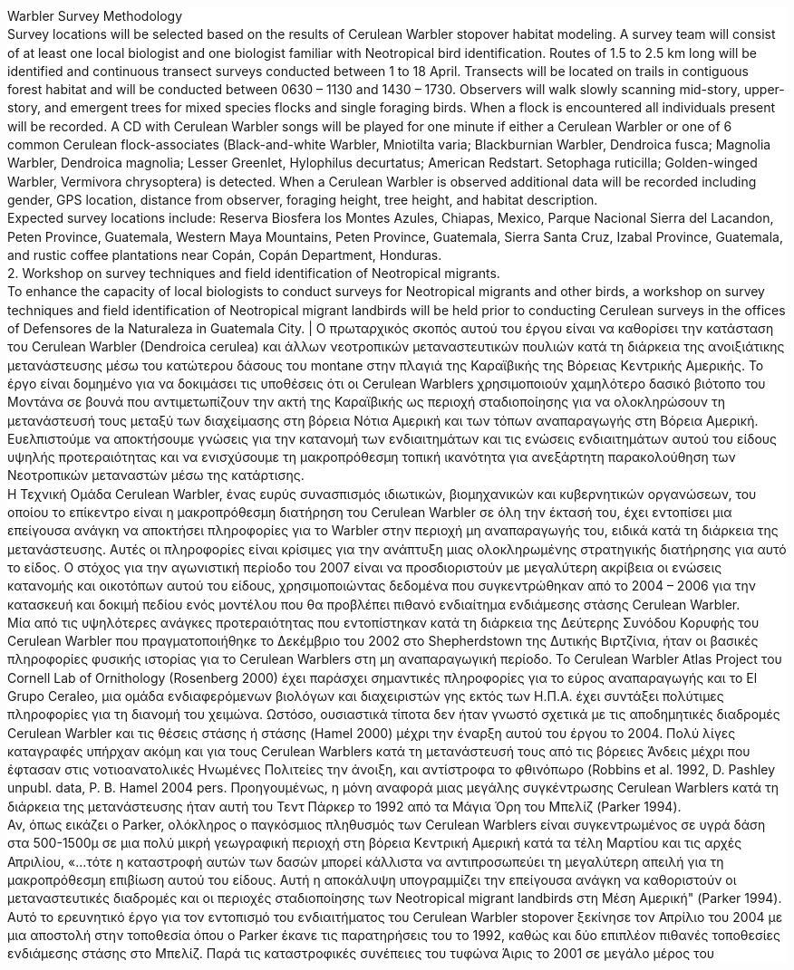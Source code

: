 Warbler Survey Methodology<br/>Survey locations will be selected based on the results of Cerulean Warbler stopover habitat modeling. A survey team will consist of at least one local biologist and one biologist familiar with Neotropical bird identification. Routes of 1.5 to 2.5 km long will be identified and continuous transect surveys conducted between 1 to 18 April. Transects will be located on trails in contiguous forest habitat and will be conducted between 0630 – 1130 and 1430 – 1730. Observers will walk slowly scanning mid-story, upper-story, and emergent trees for mixed species flocks and single foraging birds. When a flock is encountered all individuals present will be recorded. A CD with Cerulean Warbler songs will be played for one minute if either a Cerulean Warbler or one of 6 common Cerulean flock-associates (Black-and-white Warbler, Mniotilta varia; Blackburnian Warbler, Dendroica fusca; Magnolia Warbler, Dendroica magnolia; Lesser Greenlet, Hylophilus decurtatus; American Redstart. Setophaga ruticilla; Golden-winged Warbler, Vermivora chrysoptera) is detected. When a Cerulean Warbler is observed additional data will be recorded including gender, GPS location, distance from observer, foraging height, tree height, and habitat description.<br/>Expected survey locations include: Reserva Biosfera los Montes Azules, Chiapas, Mexico, Parque Nacional Sierra del Lacandon, Peten Province, Guatemala, Western Maya Mountains, Peten Province, Guatemala, Sierra Santa Cruz, Izabal Province, Guatemala, and rustic coffee plantations near Copán, Copán Department, Honduras.<br/>2. Workshop on survey techniques and field identification of Neotropical migrants.<br/>To enhance the capacity of local biologists to conduct surveys for Neotropical migrants and other birds, a workshop on survey techniques and field identification of Neotropical migrant landbirds will be held prior to conducting Cerulean surveys in the offices of Defensores de la Naturaleza in Guatemala City. | Ο πρωταρχικός σκοπός αυτού του έργου είναι να καθορίσει την κατάσταση του Cerulean Warbler (Dendroica cerulea) και άλλων νεοτροπικών μεταναστευτικών πουλιών κατά τη διάρκεια της ανοιξιάτικης μετανάστευσης μέσω του κατώτερου δάσους του montane στην πλαγιά της Καραϊβικής της Βόρειας Κεντρικής Αμερικής. Το έργο είναι δομημένο για να δοκιμάσει τις υποθέσεις ότι οι Cerulean Warblers χρησιμοποιούν χαμηλότερο δασικό βιότοπο του Μοντάνα σε βουνά που αντιμετωπίζουν την ακτή της Καραϊβικής ως περιοχή σταδιοποίησης για να ολοκληρώσουν τη μετανάστευσή τους μεταξύ των διαχείμασης στη βόρεια Νότια Αμερική και των τόπων αναπαραγωγής στη Βόρεια Αμερική. Ευελπιστούμε να αποκτήσουμε γνώσεις για την κατανομή των ενδιαιτημάτων και τις ενώσεις ενδιαιτημάτων αυτού του είδους υψηλής προτεραιότητας και να ενισχύσουμε τη μακροπρόθεσμη τοπική ικανότητα για ανεξάρτητη παρακολούθηση των Νεοτροπικών μεταναστών μέσω της κατάρτισης.<br/>Η Τεχνική Ομάδα Cerulean Warbler, ένας ευρύς συνασπισμός ιδιωτικών, βιομηχανικών και κυβερνητικών οργανώσεων, του οποίου το επίκεντρο είναι η μακροπρόθεσμη διατήρηση του Cerulean Warbler σε όλη την έκτασή του, έχει εντοπίσει μια επείγουσα ανάγκη να αποκτήσει πληροφορίες για το Warbler στην περιοχή μη αναπαραγωγής του, ειδικά κατά τη διάρκεια της μετανάστευσης. Αυτές οι πληροφορίες είναι κρίσιμες για την ανάπτυξη μιας ολοκληρωμένης στρατηγικής διατήρησης για αυτό το είδος. Ο στόχος για την αγωνιστική περίοδο του 2007 είναι να προσδιοριστούν με μεγαλύτερη ακρίβεια οι ενώσεις κατανομής και οικοτόπων αυτού του είδους, χρησιμοποιώντας δεδομένα που συγκεντρώθηκαν από το 2004 – 2006 για την κατασκευή και δοκιμή πεδίου ενός μοντέλου που θα προβλέπει πιθανό ενδιαίτημα ενδιάμεσης στάσης Cerulean Warbler.<br/>Μία από τις υψηλότερες ανάγκες προτεραιότητας που εντοπίστηκαν κατά τη διάρκεια της Δεύτερης Συνόδου Κορυφής του Cerulean Warbler που πραγματοποιήθηκε το Δεκέμβριο του 2002 στο Shepherdstown της Δυτικής Βιρτζίνια, ήταν οι βασικές πληροφορίες φυσικής ιστορίας για το Cerulean Warblers στη μη αναπαραγωγική περίοδο. Το Cerulean Warbler Atlas Project του Cornell Lab of Ornithology (Rosenberg 2000) έχει παράσχει σημαντικές πληροφορίες για το εύρος αναπαραγωγής και το El Grupo Ceraleo, μια ομάδα ενδιαφερόμενων βιολόγων και διαχειριστών γης εκτός των Η.Π.Α. έχει συντάξει πολύτιμες πληροφορίες για τη διανομή του χειμώνα. Ωστόσο, ουσιαστικά τίποτα δεν ήταν γνωστό σχετικά με τις αποδημητικές διαδρομές Cerulean Warbler και τις θέσεις στάσης ή στάσης (Hamel 2000) μέχρι την έναρξη αυτού του έργου το 2004. Πολύ λίγες καταγραφές υπήρχαν ακόμη και για τους Cerulean Warblers κατά τη μετανάστευσή τους από τις βόρειες Άνδεις μέχρι που έφτασαν στις νοτιοανατολικές Ηνωμένες Πολιτείες την άνοιξη, και αντίστροφα το φθινόπωρο (Robbins et al. 1992, D. Pashley unpubl. data, P. B. Hamel 2004 pers. Προηγουμένως, η μόνη αναφορά μιας μεγάλης συγκέντρωσης Cerulean Warblers κατά τη διάρκεια της μετανάστευσης ήταν αυτή του Τεντ Πάρκερ το 1992 από τα Μάγια Όρη του Μπελίζ (Parker 1994).<br/>Αν, όπως εικάζει ο Parker, ολόκληρος ο παγκόσμιος πληθυσμός των Cerulean Warblers είναι συγκεντρωμένος σε υγρά δάση στα 500-1500μ σε μια πολύ μικρή γεωγραφική περιοχή στη βόρεια Κεντρική Αμερική κατά τα τέλη Μαρτίου και τις αρχές Απριλίου, «...τότε η καταστροφή αυτών των δασών μπορεί κάλλιστα να αντιπροσωπεύει τη μεγαλύτερη απειλή για τη μακροπρόθεσμη επιβίωση αυτού του είδους. Αυτή η αποκάλυψη υπογραμμίζει την επείγουσα ανάγκη να καθοριστούν οι μεταναστευτικές διαδρομές και οι περιοχές σταδιοποίησης των Neotropical migrant landbirds στη Μέση Αμερική" (Parker 1994).<br/>Αυτό το ερευνητικό έργο για τον εντοπισμό του ενδιαιτήματος του Cerulean Warbler stopover ξεκίνησε τον Απρίλιο του 2004 με μια αποστολή στην τοποθεσία όπου ο Parker έκανε τις παρατηρήσεις του το 1992, καθώς και δύο επιπλέον πιθανές τοποθεσίες ενδιάμεσης στάσης στο Μπελίζ. Παρά τις καταστροφικές συνέπειες του τυφώνα Άιρις το 2001 σε μεγάλο μέρος του